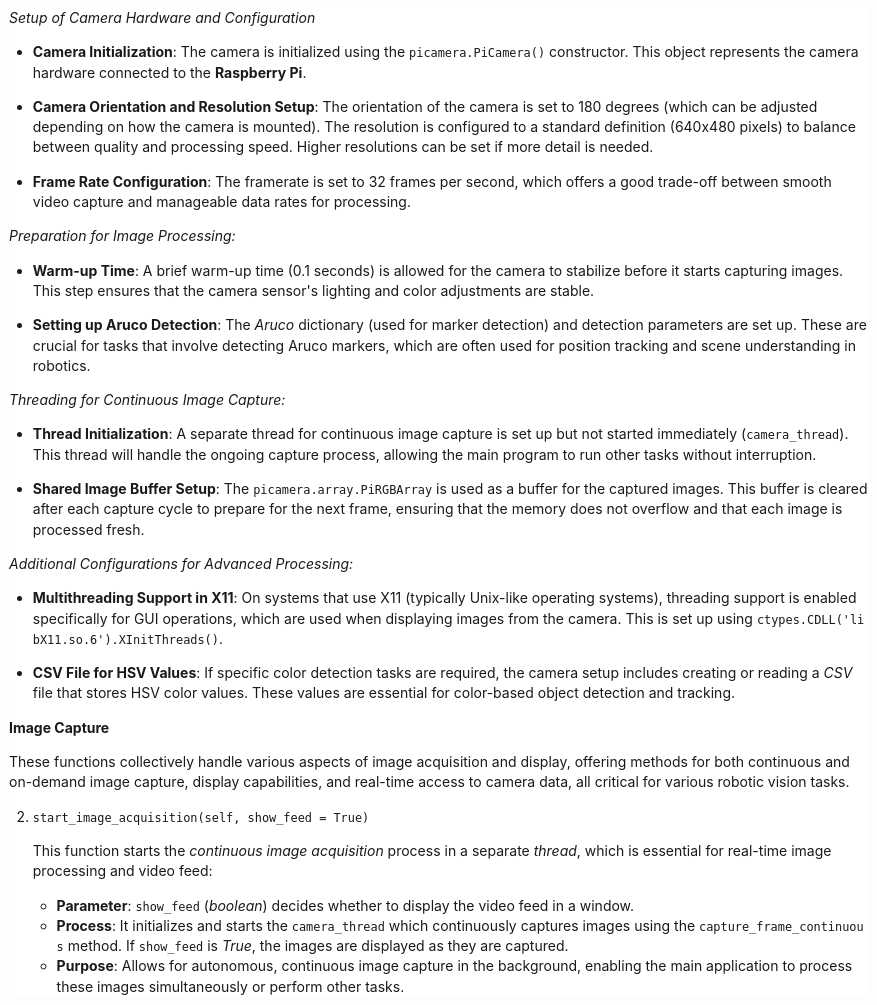 *Setup of Camera Hardware and Configuration*

* **Camera Initialization**: The camera is initialized using the `picamera.PiCamera()` constructor. This object represents the camera hardware connected to the **Raspberry Pi**.

* **Camera Orientation and Resolution Setup**: The orientation of the camera is set to 180 degrees (which can be adjusted depending on how the camera is mounted). The resolution is configured to a standard definition (640x480 pixels) to balance between quality and processing speed. Higher resolutions can be set if more detail is needed.

* **Frame Rate Configuration**: The framerate is set to 32 frames per second, which offers a good trade-off between smooth video capture and manageable data rates for processing.

*Preparation for Image Processing:*

* **Warm-up Time**: A brief warm-up time (0.1 seconds) is allowed for the camera to stabilize before it starts capturing images. This step ensures that the camera sensor's lighting and color adjustments are stable.

* **Setting up Aruco Detection**: The *Aruco* dictionary (used for marker detection) and detection parameters are set up. These are crucial for tasks that involve detecting Aruco markers, which are often used for position tracking and scene understanding in robotics.

*Threading for Continuous Image Capture:*

* **Thread Initialization**: A separate thread for continuous image capture is set up but not started immediately (`camera_thread`). This thread will handle the ongoing capture process, allowing the main program to run other tasks without interruption.

* **Shared Image Buffer Setup**: The `picamera.array.PiRGBArray` is used as a buffer for the captured images. This buffer is cleared after each capture cycle to prepare for the next frame, ensuring that the memory does not overflow and that each image is processed fresh.

*Additional Configurations for Advanced Processing:*

* **Multithreading Support in X11**: On systems that use X11 (typically Unix-like operating systems), threading support is enabled specifically for GUI operations, which are used when displaying images from the camera. This is set up using `ctypes.CDLL('libX11.so.6').XInitThreads()`.

* **CSV File for HSV Values**: If specific color detection tasks are required, the camera setup includes creating or reading a *CSV* file that stores HSV color values. These values are essential for color-based object detection and tracking.

**Image Capture**

These functions collectively handle various aspects of image acquisition and display, offering methods for both continuous and on-demand image capture, display capabilities, and real-time access to camera data, all critical for various robotic vision tasks.

2. `start_image_acquisition(self, show_feed = True)`

   This function starts the *continuous image acquisition* process in a separate *thread*, which is essential for real-time image processing and video feed:

   * **Parameter**: `show_feed` (*boolean*) decides whether to display the video feed in a window.
   * **Process**: It initializes and starts the `camera_thread` which continuously captures images using the `capture_frame_continuous` method. If `show_feed` is *True*, the images are displayed as they are captured.
   * **Purpose**: Allows for autonomous, continuous image capture in the background, enabling the main application to process these images simultaneously or perform other tasks.
